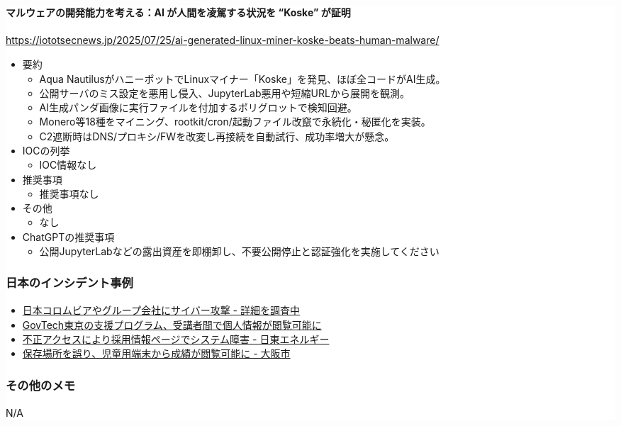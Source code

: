 #### マルウェアの開発能力を考える：AI が人間を凌駕する状況を “Koske” が証明
https://iototsecnews.jp/2025/07/25/ai-generated-linux-miner-koske-beats-human-malware/

- 要約
    - Aqua NautilusがハニーポットでLinuxマイナー「Koske」を発見、ほぼ全コードがAI生成。
    - 公開サーバのミス設定を悪用し侵入、JupyterLab悪用や短縮URLから展開を観測。
    - AI生成パンダ画像に実行ファイルを付加するポリグロットで検知回避。
    - Monero等18種をマイニング、rootkit/cron/起動ファイル改竄で永続化・秘匿化を実装。
    - C2遮断時はDNS/プロキシ/FWを改変し再接続を自動試行、成功率増大が懸念。
- IOCの列挙
    - IOC情報なし
- 推奨事項
    - 推奨事項なし
- その他
    - なし
- ChatGPTの推奨事項
    - 公開JupyterLabなどの露出資産を即棚卸し、不要公開停止と認証強化を実施してください

### 日本のインシデント事例
- [日本コロムビアやグループ会社にサイバー攻撃 - 詳細を調査中](https://www.security-next.com/173225)
- [GovTech東京の支援プログラム、受講者間で個人情報が閲覧可能に](https://www.security-next.com/173244)
- [不正アクセスにより採用情報ページでシステム障害 - 日東エネルギー](https://www.security-next.com/172953)
- [保存場所を誤り、児童用端末から成績が閲覧可能に - 大阪市](https://www.security-next.com/172755)

### その他のメモ
N/A